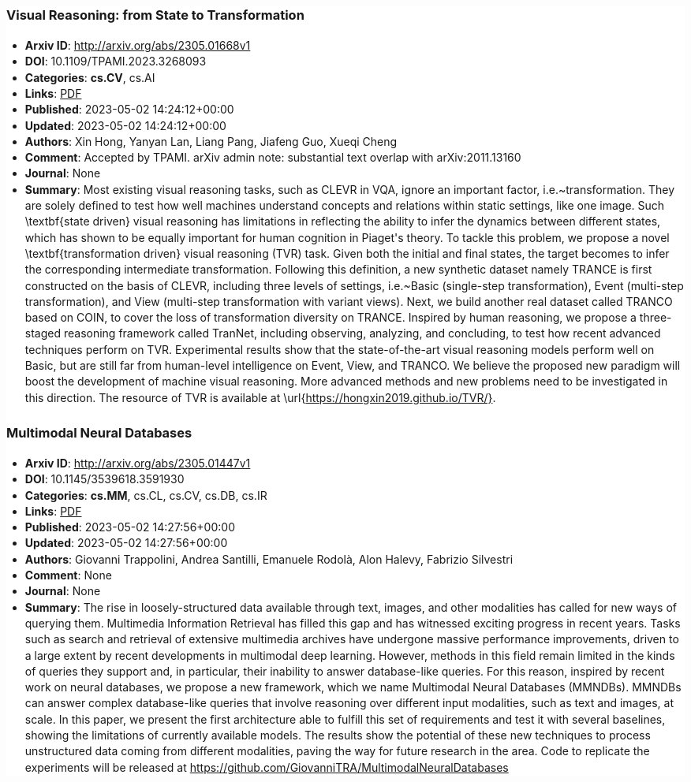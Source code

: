 

### Visual Reasoning: from State to Transformation
- **Arxiv ID**: http://arxiv.org/abs/2305.01668v1
- **DOI**: 10.1109/TPAMI.2023.3268093
- **Categories**: **cs.CV**, cs.AI
- **Links**: [PDF](http://arxiv.org/pdf/2305.01668v1)
- **Published**: 2023-05-02 14:24:12+00:00
- **Updated**: 2023-05-02 14:24:12+00:00
- **Authors**: Xin Hong, Yanyan Lan, Liang Pang, Jiafeng Guo, Xueqi Cheng
- **Comment**: Accepted by TPAMI. arXiv admin note: substantial text overlap with
  arXiv:2011.13160
- **Journal**: None
- **Summary**: Most existing visual reasoning tasks, such as CLEVR in VQA, ignore an important factor, i.e.~transformation. They are solely defined to test how well machines understand concepts and relations within static settings, like one image. Such \textbf{state driven} visual reasoning has limitations in reflecting the ability to infer the dynamics between different states, which has shown to be equally important for human cognition in Piaget's theory. To tackle this problem, we propose a novel \textbf{transformation driven} visual reasoning (TVR) task. Given both the initial and final states, the target becomes to infer the corresponding intermediate transformation. Following this definition, a new synthetic dataset namely TRANCE is first constructed on the basis of CLEVR, including three levels of settings, i.e.~Basic (single-step transformation), Event (multi-step transformation), and View (multi-step transformation with variant views). Next, we build another real dataset called TRANCO based on COIN, to cover the loss of transformation diversity on TRANCE. Inspired by human reasoning, we propose a three-staged reasoning framework called TranNet, including observing, analyzing, and concluding, to test how recent advanced techniques perform on TVR. Experimental results show that the state-of-the-art visual reasoning models perform well on Basic, but are still far from human-level intelligence on Event, View, and TRANCO. We believe the proposed new paradigm will boost the development of machine visual reasoning. More advanced methods and new problems need to be investigated in this direction. The resource of TVR is available at \url{https://hongxin2019.github.io/TVR/}.



### Multimodal Neural Databases
- **Arxiv ID**: http://arxiv.org/abs/2305.01447v1
- **DOI**: 10.1145/3539618.3591930
- **Categories**: **cs.MM**, cs.CL, cs.CV, cs.DB, cs.IR
- **Links**: [PDF](http://arxiv.org/pdf/2305.01447v1)
- **Published**: 2023-05-02 14:27:56+00:00
- **Updated**: 2023-05-02 14:27:56+00:00
- **Authors**: Giovanni Trappolini, Andrea Santilli, Emanuele Rodolà, Alon Halevy, Fabrizio Silvestri
- **Comment**: None
- **Journal**: None
- **Summary**: The rise in loosely-structured data available through text, images, and other modalities has called for new ways of querying them. Multimedia Information Retrieval has filled this gap and has witnessed exciting progress in recent years. Tasks such as search and retrieval of extensive multimedia archives have undergone massive performance improvements, driven to a large extent by recent developments in multimodal deep learning. However, methods in this field remain limited in the kinds of queries they support and, in particular, their inability to answer database-like queries. For this reason, inspired by recent work on neural databases, we propose a new framework, which we name Multimodal Neural Databases (MMNDBs). MMNDBs can answer complex database-like queries that involve reasoning over different input modalities, such as text and images, at scale. In this paper, we present the first architecture able to fulfill this set of requirements and test it with several baselines, showing the limitations of currently available models. The results show the potential of these new techniques to process unstructured data coming from different modalities, paving the way for future research in the area. Code to replicate the experiments will be released at https://github.com/GiovanniTRA/MultimodalNeuralDatabases
